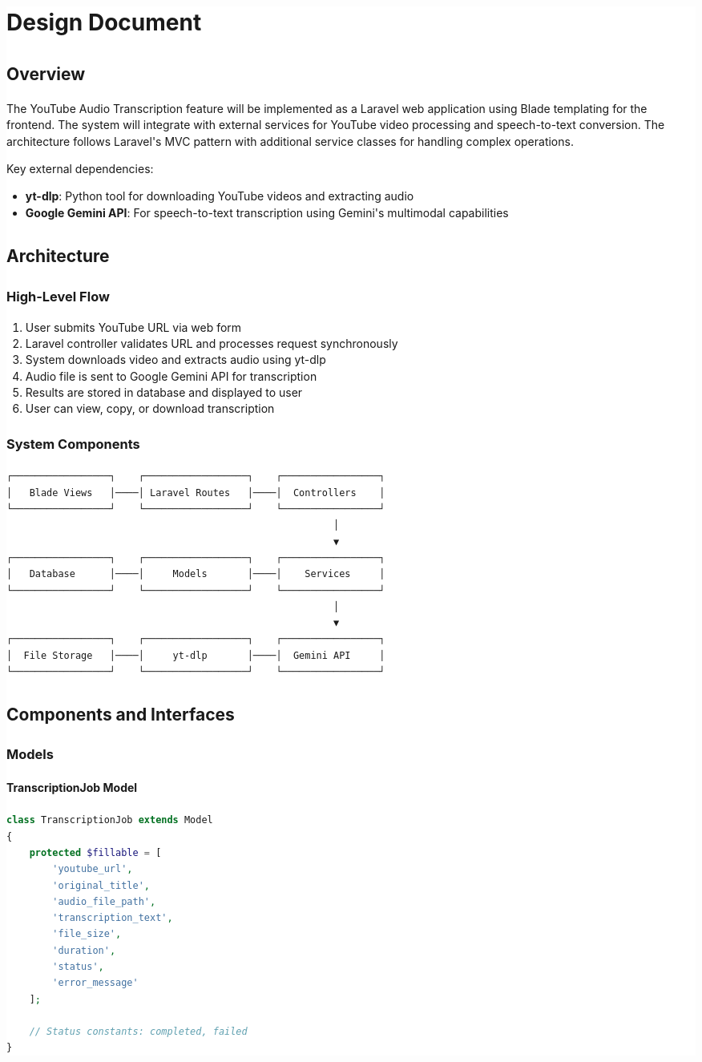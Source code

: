 # Design Document

## Overview

The YouTube Audio Transcription feature will be implemented as a Laravel web application using Blade templating for the frontend. The system will integrate with external services for YouTube video processing and speech-to-text conversion. The architecture follows Laravel's MVC pattern with additional service classes for handling complex operations.

Key external dependencies:
- **yt-dlp**: Python tool for downloading YouTube videos and extracting audio
- **Google Gemini API**: For speech-to-text transcription using Gemini's multimodal capabilities

## Architecture

### High-Level Flow
1. User submits YouTube URL via web form
2. Laravel controller validates URL and processes request synchronously
3. System downloads video and extracts audio using yt-dlp
4. Audio file is sent to Google Gemini API for transcription
5. Results are stored in database and displayed to user
6. User can view, copy, or download transcription

### System Components
```
┌─────────────────┐    ┌──────────────────┐    ┌─────────────────┐
│   Blade Views   │────│ Laravel Routes   │────│  Controllers    │
└─────────────────┘    └──────────────────┘    └─────────────────┘
                                                         │
                                                         ▼
┌─────────────────┐    ┌──────────────────┐    ┌─────────────────┐
│   Database      │────│     Models       │────│    Services     │
└─────────────────┘    └──────────────────┘    └─────────────────┘
                                                         │
                                                         ▼
┌─────────────────┐    ┌──────────────────┐    ┌─────────────────┐
│  File Storage   │────│     yt-dlp       │────│  Gemini API     │
└─────────────────┘    └──────────────────┘    └─────────────────┘
```

## Components and Interfaces

### Models

#### TranscriptionJob Model
```php
class TranscriptionJob extends Model
{
    protected $fillable = [
        'youtube_url',
        'original_title',
        'audio_file_path',
        'transcription_text',
        'file_size',
        'duration',
        'status',
        'error_message'
    ];
    
    // Status constants: completed, failed
}
```